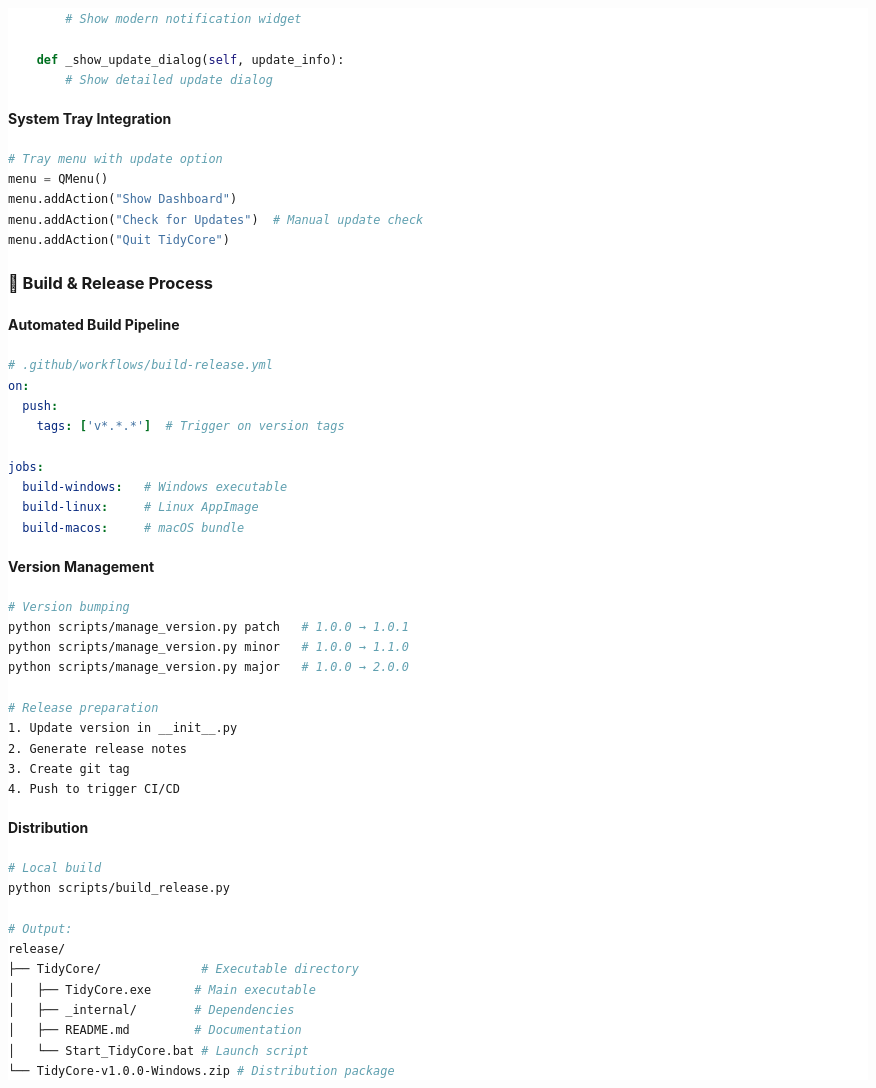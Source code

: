 ```python
        # Show modern notification widget
        
    def _show_update_dialog(self, update_info):
        # Show detailed update dialog
```

#### System Tray Integration
```python
# Tray menu with update option
menu = QMenu()
menu.addAction("Show Dashboard")
menu.addAction("Check for Updates")  # Manual update check
menu.addAction("Quit TidyCore")
```

### 🚀 Build & Release Process

#### Automated Build Pipeline
```yaml
# .github/workflows/build-release.yml
on:
  push:
    tags: ['v*.*.*']  # Trigger on version tags

jobs:
  build-windows:   # Windows executable
  build-linux:     # Linux AppImage
  build-macos:     # macOS bundle
```

#### Version Management
```bash
# Version bumping
python scripts/manage_version.py patch   # 1.0.0 → 1.0.1
python scripts/manage_version.py minor   # 1.0.0 → 1.1.0
python scripts/manage_version.py major   # 1.0.0 → 2.0.0

# Release preparation
1. Update version in __init__.py
2. Generate release notes
3. Create git tag
4. Push to trigger CI/CD
```

#### Distribution
```bash
# Local build
python scripts/build_release.py

# Output:
release/
├── TidyCore/              # Executable directory
│   ├── TidyCore.exe      # Main executable
│   ├── _internal/        # Dependencies
│   ├── README.md         # Documentation
│   └── Start_TidyCore.bat # Launch script
└── TidyCore-v1.0.0-Windows.zip # Distribution package
```
